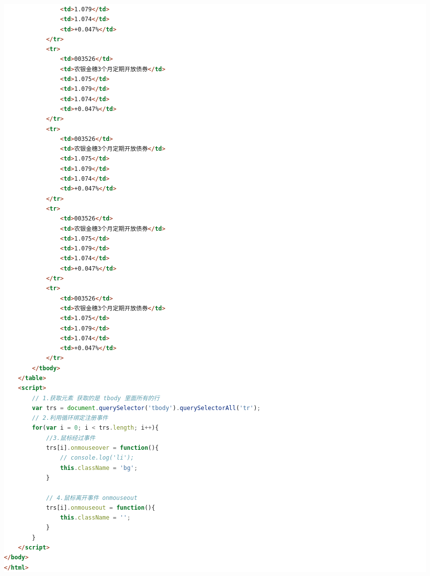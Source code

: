 ~~~html
                <td>1.079</td>
                <td>1.074</td>
                <td>+0.047%</td>
            </tr>
            <tr>
                <td>003526</td>
                <td>农银金穗3个月定期开放债券</td>
                <td>1.075</td>
                <td>1.079</td>
                <td>1.074</td>
                <td>+0.047%</td>
            </tr>
            <tr>
                <td>003526</td>
                <td>农银金穗3个月定期开放债券</td>
                <td>1.075</td>
                <td>1.079</td>
                <td>1.074</td>
                <td>+0.047%</td>
            </tr>
            <tr>
                <td>003526</td>
                <td>农银金穗3个月定期开放债券</td>
                <td>1.075</td>
                <td>1.079</td>
                <td>1.074</td>
                <td>+0.047%</td>
            </tr>
            <tr>
                <td>003526</td>
                <td>农银金穗3个月定期开放债券</td>
                <td>1.075</td>
                <td>1.079</td>
                <td>1.074</td>
                <td>+0.047%</td>
            </tr>
        </tbody>
    </table>
    <script>
        // 1.获取元素 获取的是 tbody 里面所有的行
        var trs = document.querySelector('tbody').querySelectorAll('tr');
        // 2.利用循环绑定注册事件
        for(var i = 0; i < trs.length; i++){
            //3.鼠标经过事件
            trs[i].onmouseover = function(){
                // console.log('li');
                this.className = 'bg';
            }

            // 4.鼠标离开事件 onmouseout
            trs[i].onmouseout = function(){
                this.className = '';
            }
        }
    </script>
</body>
</html>
~~~
